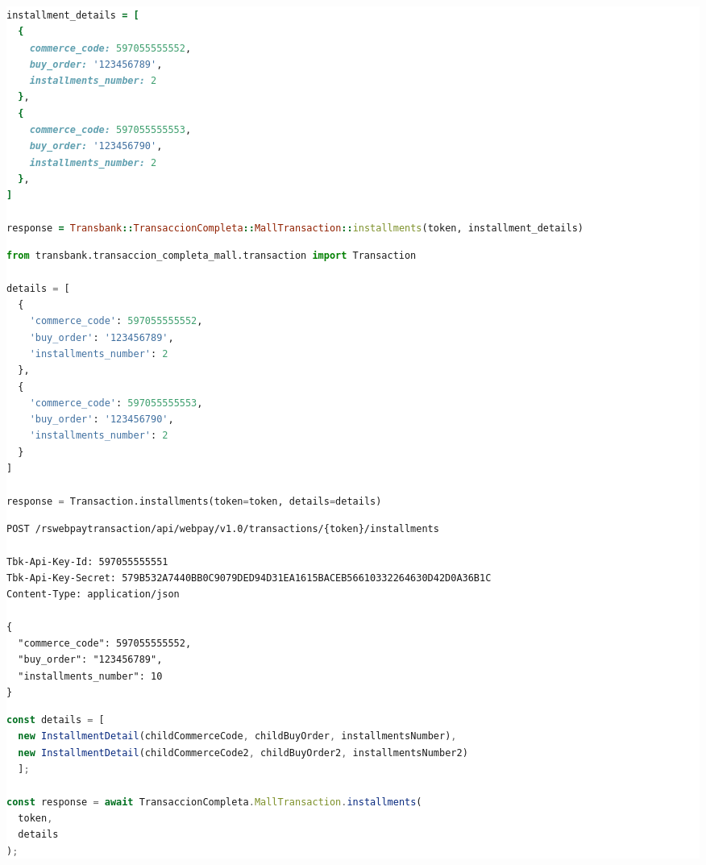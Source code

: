 ```ruby
installment_details = [
  {
    commerce_code: 597055555552,
    buy_order: '123456789',
    installments_number: 2
  },
  {
    commerce_code: 597055555553,
    buy_order: '123456790',
    installments_number: 2
  },
]

response = Transbank::TransaccionCompleta::MallTransaction::installments(token, installment_details)
```

```python
from transbank.transaccion_completa_mall.transaction import Transaction

details = [
  {
    'commerce_code': 597055555552,
    'buy_order': '123456789',
    'installments_number': 2
  },
  {
    'commerce_code': 597055555553,
    'buy_order': '123456790',
    'installments_number': 2
  }
]

response = Transaction.installments(token=token, details=details)
```

```http
POST /rswebpaytransaction/api/webpay/v1.0/transactions/{token}/installments

Tbk-Api-Key-Id: 597055555551
Tbk-Api-Key-Secret: 579B532A7440BB0C9079DED94D31EA1615BACEB56610332264630D42D0A36B1C
Content-Type: application/json

{
  "commerce_code": 597055555552,
  "buy_order": "123456789",
  "installments_number": 10
}
```

```javascript
const details = [
  new InstallmentDetail(childCommerceCode, childBuyOrder, installmentsNumber),
  new InstallmentDetail(childCommerceCode2, childBuyOrder2, installmentsNumber2)
  ];		

const response = await TransaccionCompleta.MallTransaction.installments(		
  token,		
  details
);
```
